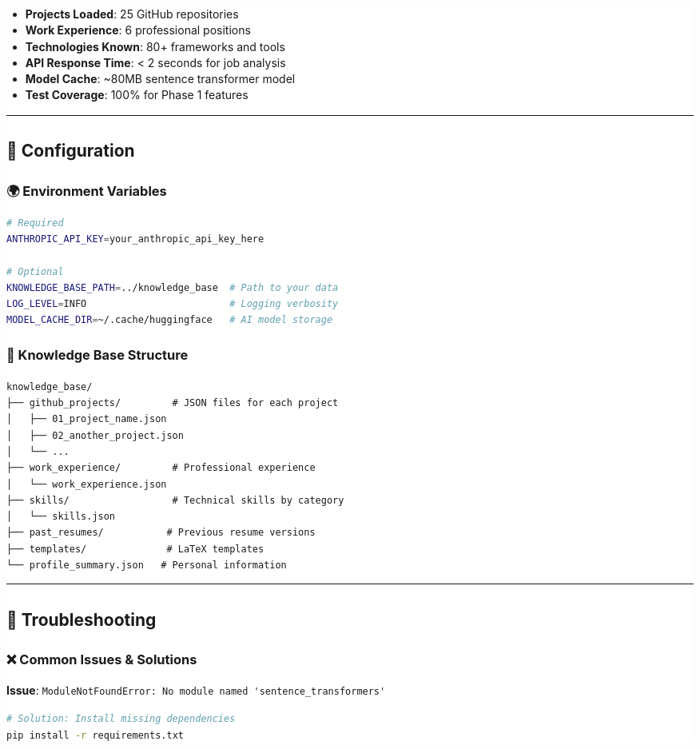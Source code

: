 - **Projects Loaded**: 25 GitHub repositories
- **Work Experience**: 6 professional positions
- **Technologies Known**: 80+ frameworks and tools
- **API Response Time**: < 2 seconds for job analysis
- **Model Cache**: ~80MB sentence transformer model
- **Test Coverage**: 100% for Phase 1 features

---

## 🔧 **Configuration**

### **🌍 Environment Variables**

```bash
# Required
ANTHROPIC_API_KEY=your_anthropic_api_key_here

# Optional
KNOWLEDGE_BASE_PATH=../knowledge_base  # Path to your data
LOG_LEVEL=INFO                         # Logging verbosity
MODEL_CACHE_DIR=~/.cache/huggingface   # AI model storage
```

### **📁 Knowledge Base Structure**

```
knowledge_base/
├── github_projects/         # JSON files for each project
│   ├── 01_project_name.json
│   ├── 02_another_project.json
│   └── ...
├── work_experience/         # Professional experience
│   └── work_experience.json
├── skills/                  # Technical skills by category
│   └── skills.json
├── past_resumes/           # Previous resume versions
├── templates/              # LaTeX templates
└── profile_summary.json   # Personal information
```

---

## 🐛 **Troubleshooting**

### **❌ Common Issues & Solutions**

**Issue**: `ModuleNotFoundError: No module named 'sentence_transformers'`

```bash
# Solution: Install missing dependencies
pip install -r requirements.txt
```
